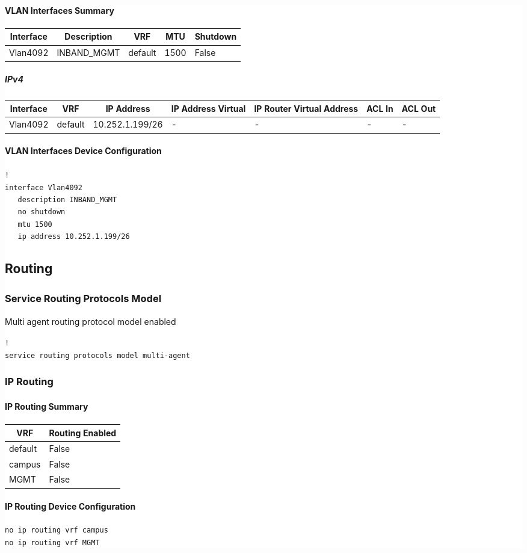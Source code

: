 #### VLAN Interfaces Summary

| Interface | Description | VRF |  MTU | Shutdown |
| --------- | ----------- | --- | ---- | -------- |
| Vlan4092 | INBAND_MGMT | default | 1500 | False |

##### IPv4

| Interface | VRF | IP Address | IP Address Virtual | IP Router Virtual Address | ACL In | ACL Out |
| --------- | --- | ---------- | ------------------ | ------------------------- | ------ | ------- |
| Vlan4092 |  default  |  10.252.1.199/26  |  -  |  -  |  -  |  -  |

#### VLAN Interfaces Device Configuration

```eos
!
interface Vlan4092
   description INBAND_MGMT
   no shutdown
   mtu 1500
   ip address 10.252.1.199/26
```

## Routing

### Service Routing Protocols Model

Multi agent routing protocol model enabled

```eos
!
service routing protocols model multi-agent
```

### IP Routing

#### IP Routing Summary

| VRF | Routing Enabled |
| --- | --------------- |
| default | False |
| campus | False |
| MGMT | False |

#### IP Routing Device Configuration

```eos
no ip routing vrf campus
no ip routing vrf MGMT
```
